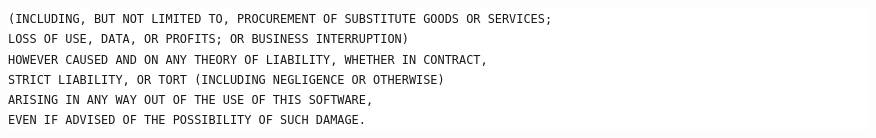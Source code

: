 ``` Licences   
(INCLUDING, BUT NOT LIMITED TO, PROCUREMENT OF SUBSTITUTE GOODS OR SERVICES; 
LOSS OF USE, DATA, OR PROFITS; OR BUSINESS INTERRUPTION) 
HOWEVER CAUSED AND ON ANY THEORY OF LIABILITY, WHETHER IN CONTRACT, 
STRICT LIABILITY, OR TORT (INCLUDING NEGLIGENCE OR OTHERWISE) 
ARISING IN ANY WAY OUT OF THE USE OF THIS SOFTWARE, 
EVEN IF ADVISED OF THE POSSIBILITY OF SUCH DAMAGE.
```